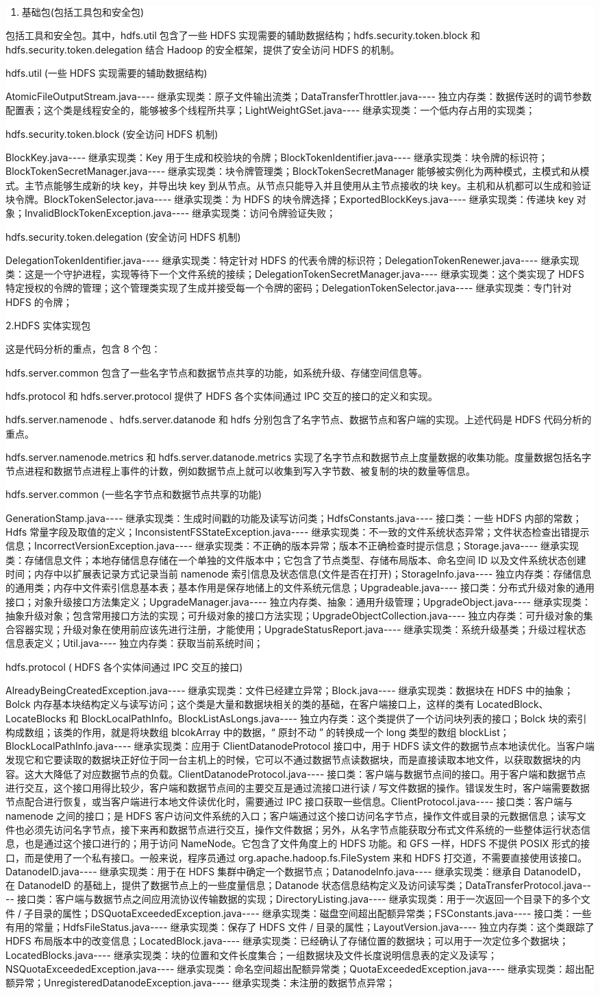 1. 基础包(包括工具包和安全包)

包括工具和安全包。其中，hdfs.util 包含了一些 HDFS 实现需要的辅助数据结构；hdfs.security.token.block 和 hdfs.security.token.delegation 结合 Hadoop 的安全框架，提供了安全访问 HDFS 的机制。

hdfs.util (一些 HDFS 实现需要的辅助数据结构)

AtomicFileOutputStream.java---- 继承实现类：原子文件输出流类；DataTransferThrottler.java---- 独立内存类：数据传送时的调节参数配置表；这个类是线程安全的，能够被多个线程所共享；LightWeightGSet.java---- 继承实现类：一个低内存占用的实现类；

hdfs.security.token.block (安全访问 HDFS 机制)

BlockKey.java---- 继承实现类：Key 用于生成和校验块的令牌；BlockTokenIdentifier.java---- 继承实现类：块令牌的标识符；BlockTokenSecretManager.java---- 继承实现类：块令牌管理类；BlockTokenSecretManager 能够被实例化为两种模式，主模式和从模式。主节点能够生成新的块 key，并导出块 key 到从节点。从节点只能导入并且使用从主节点接收的块 key。主机和从机都可以生成和验证块令牌。BlockTokenSelector.java---- 继承实现类：为 HDFS 的块令牌选择；ExportedBlockKeys.java---- 继承实现类：传递块 key 对象；InvalidBlockTokenException.java---- 继承实现类：访问令牌验证失败；

hdfs.security.token.delegation (安全访问 HDFS 机制)

DelegationTokenIdentifier.java---- 继承实现类：特定针对 HDFS 的代表令牌的标识符；DelegationTokenRenewer.java---- 继承实现类：这是一个守护进程，实现等待下一个文件系统的接续；DelegationTokenSecretManager.java---- 继承实现类：这个类实现了 HDFS 特定授权的令牌的管理；这个管理类实现了生成并接受每一个令牌的密码；DelegationTokenSelector.java---- 继承实现类：专门针对 HDFS 的令牌；

2.HDFS 实体实现包

这是代码分析的重点，包含 8 个包：

hdfs.server.common 包含了一些名字节点和数据节点共享的功能，如系统升级、存储空间信息等。

hdfs.protocol 和 hdfs.server.protocol 提供了 HDFS 各个实体间通过 IPC 交互的接口的定义和实现。

hdfs.server.namenode 、hdfs.server.datanode 和 hdfs 分别包含了名字节点、数据节点和客户端的实现。上述代码是 HDFS 代码分析的重点。

hdfs.server.namenode.metrics 和 hdfs.server.datanode.metrics 实现了名字节点和数据节点上度量数据的收集功能。度量数据包括名字节点进程和数据节点进程上事件的计数，例如数据节点上就可以收集到写入字节数、被复制的块的数量等信息。

hdfs.server.common (一些名字节点和数据节点共享的功能)

GenerationStamp.java---- 继承实现类：生成时间戳的功能及读写访问类；HdfsConstants.java---- 接口类：一些 HDFS 内部的常数；Hdfs 常量字段及取值的定义；InconsistentFSStateException.java---- 继承实现类：不一致的文件系统状态异常；文件状态检查出错提示信息；IncorrectVersionException.java---- 继承实现类：不正确的版本异常；版本不正确检查时提示信息；Storage.java---- 继承实现类：存储信息文件；本地存储信息存储在一个单独的文件版本中；它包含了节点类型、存储布局版本、命名空间 ID 以及文件系统状态创建时间；内存中以扩展表记录方式记录当前 namenode 索引信息及状态信息(文件是否在打开)；StorageInfo.java---- 独立内存类：存储信息的通用类；内存中文件索引信息基本表；基本作用是保存地储上的文件系统元信息；Upgradeable.java---- 接口类：分布式升级对象的通用接口；对象升级接口方法集定义；UpgradeManager.java---- 独立内存类、抽象：通用升级管理；UpgradeObject.java---- 继承实现类：抽象升级对象；包含常用接口方法的实现；可升级对象的接口方法实现；UpgradeObjectCollection.java---- 独立内存类：可升级对象的集合容器实现；升级对象在使用前应该先进行注册，才能使用；UpgradeStatusReport.java---- 继承实现类：系统升级基类；升级过程状态信息表定义；Util.java---- 独立内存类：获取当前系统时间；

hdfs.protocol ( HDFS 各个实体间通过 IPC 交互的接口)

AlreadyBeingCreatedException.java---- 继承实现类：文件已经建立异常；Block.java---- 继承实现类：数据块在 HDFS 中的抽象；Bolck 内存基本块结构定义与读写访问；这个类是大量和数据块相关的类的基础，在客户端接口上，这样的类有 LocatedBlock、LocateBlocks 和 BlockLocalPathInfo。BlockListAsLongs.java---- 独立内存类：这个类提供了一个访问块列表的接口；Bolck 块的索引构成数组；该类的作用，就是将块数组 blcokArray 中的数据，“ 原封不动 ” 的转换成一个 long 类型的数组 blockList；BlockLocalPathInfo.java---- 继承实现类：应用于 ClientDatanodeProtocol 接口中，用于 HDFS 读文件的数据节点本地读优化。当客户端发现它和它要读取的数据块正好位于同一台主机上的时候，它可以不通过数据节点读数据块，而是直接读取本地文件，以获取数据块的内容。这大大降低了对应数据节点的负载。ClientDatanodeProtocol.java---- 接口类：客户端与数据节点间的接口。用于客户端和数据节点进行交互，这个接口用得比较少，客户端和数据节点间的主要交互是通过流接口进行读 / 写文件数据的操作。错误发生时，客户端需要数据节点配合进行恢复，或当客户端进行本地文件读优化时，需要通过 IPC 接口获取一些信息。ClientProtocol.java---- 接口类：客户端与 namenode 之间的接口；是 HDFS 客户访问文件系统的入口；客户端通过这个接口访问名字节点，操作文件或目录的元数据信息；读写文件也必须先访问名字节点，接下来再和数据节点进行交互，操作文件数据；另外，从名字节点能获取分布式文件系统的一些整体运行状态信息，也是通过这个接口进行的；用于访问 NameNode。它包含了文件角度上的 HDFS 功能。和 GFS 一样，HDFS 不提供 POSIX 形式的接口，而是使用了一个私有接口。一般来说，程序员通过 org.apache.hadoop.fs.FileSystem 来和 HDFS 打交道，不需要直接使用该接口。DatanodeID.java---- 继承实现类：用于在 HDFS 集群中确定一个数据节点；DatanodeInfo.java---- 继承实现类：继承自 DatanodeID，在 DatanodeID 的基础上，提供了数据节点上的一些度量信息；Datanode 状态信息结构定义及访问读写类；DataTransferProtocol.java---- 接口类：客户端与数据节点之间应用流协议传输数据的实现；DirectoryListing.java---- 继承实现类：用于一次返回一个目录下的多个文件 / 子目录的属性；DSQuotaExceededException.java---- 继承实现类：磁盘空间超出配额异常类；FSConstants.java---- 接口类：一些有用的常量；HdfsFileStatus.java---- 继承实现类：保存了 HDFS 文件 / 目录的属性；LayoutVersion.java---- 独立内存类：这个类跟踪了 HDFS 布局版本中的改变信息；LocatedBlock.java---- 继承实现类：已经确认了存储位置的数据块；可以用于一次定位多个数据块；LocatedBlocks.java---- 继承实现类：块的位置和文件长度集合；一组数据块及文件长度说明信息表的定义及读写；NSQuotaExceededException.java---- 继承实现类：命名空间超出配额异常类；QuotaExceededException.java---- 继承实现类：超出配额异常；UnregisteredDatanodeException.java---- 继承实现类：未注册的数据节点异常；
